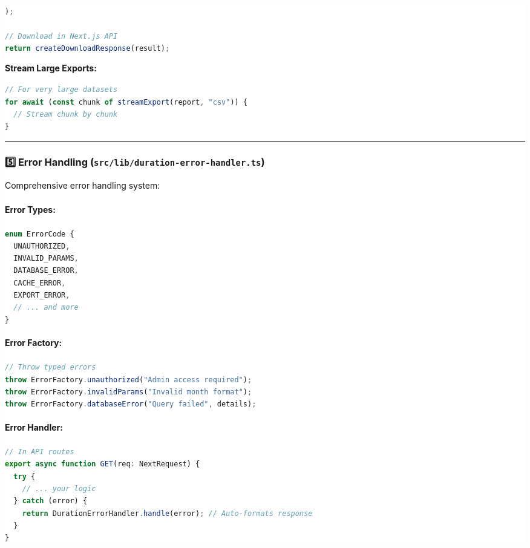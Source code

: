 ```typescript
);

// Download in Next.js API
return createDownloadResponse(result);
```

**Stream Large Exports:**

```typescript
// For very large datasets
for await (const chunk of streamExport(report, "csv")) {
  // Stream chunk by chunk
}
```

---

### 5️⃣ **Error Handling** (`src/lib/duration-error-handler.ts`)

Comprehensive error handling system:

#### **Error Types:**

```typescript
enum ErrorCode {
  UNAUTHORIZED,
  INVALID_PARAMS,
  DATABASE_ERROR,
  CACHE_ERROR,
  EXPORT_ERROR,
  // ... and more
}
```

#### **Error Factory:**

```typescript
// Throw typed errors
throw ErrorFactory.unauthorized("Admin access required");
throw ErrorFactory.invalidParams("Invalid month format");
throw ErrorFactory.databaseError("Query failed", details);
```

#### **Error Handler:**

```typescript
// In API routes
export async function GET(req: NextRequest) {
  try {
    // ... your logic
  } catch (error) {
    return DurationErrorHandler.handle(error); // Auto-formats response
  }
}
```
